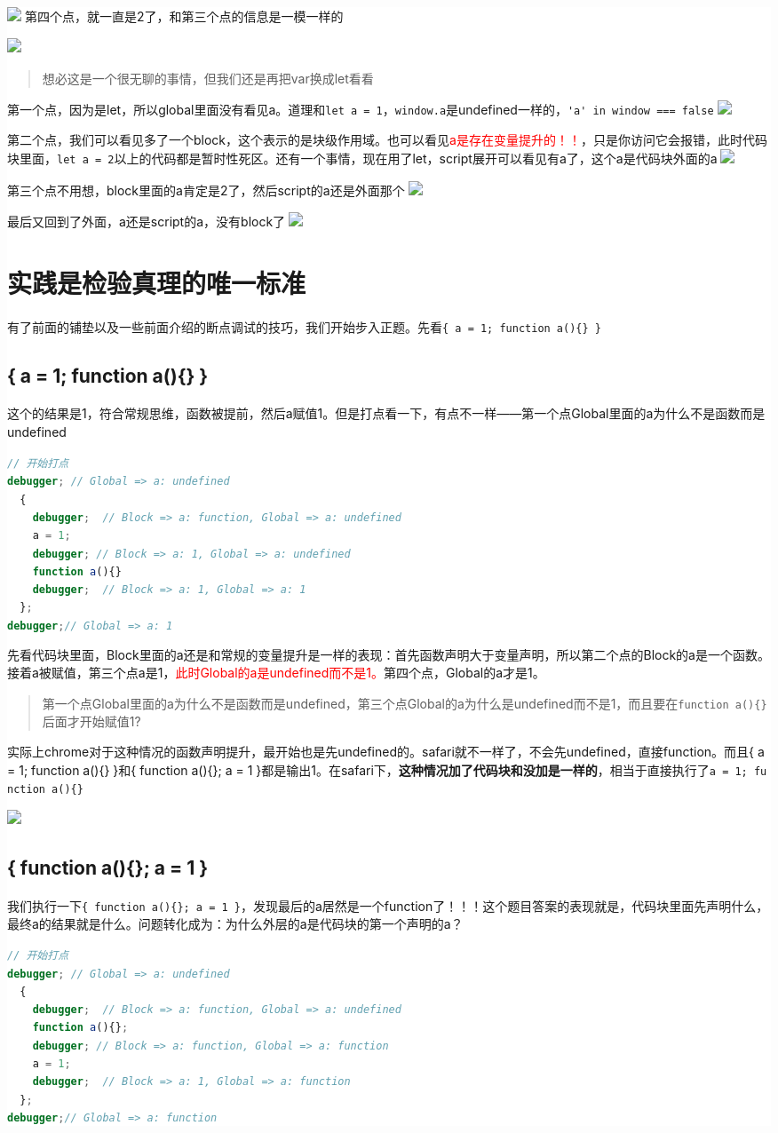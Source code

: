![](https://user-gold-cdn.xitu.io/2019/10/1/16d86e5bd8faf64a?w=970&h=1174&f=png&s=163467)
第四个点，就一直是2了，和第三个点的信息是一模一样的

![](https://user-gold-cdn.xitu.io/2019/10/1/16d86e6887244f29?w=958&h=1162&f=png&s=153631)
> 想必这是一个很无聊的事情，但我们还是再把var换成let看看

第一个点，因为是let，所以global里面没有看见a。道理和`let a = 1`，`window.a`是undefined一样的，`'a' in window === false` 
![](https://user-gold-cdn.xitu.io/2019/10/1/16d8723c010adfba?w=916&h=1134&f=png&s=143801)


第二个点，我们可以看见多了一个block，这个表示的是块级作用域。也可以看见<span style="color: #f00">a是存在变量提升的！！</span>，只是你访问它会报错，此时代码块里面，`let a = 2`以上的代码都是暂时性死区。还有一个事情，现在用了let，script展开可以看见有a了，这个a是代码块外面的a
![](https://user-gold-cdn.xitu.io/2019/10/1/16d8730f551b011c?w=896&h=1140&f=png&s=149348)

第三个点不用想，block里面的a肯定是2了，然后script的a还是外面那个
![](https://user-gold-cdn.xitu.io/2019/10/1/16d87322b39cc88b?w=904&h=1146&f=png&s=146090)

最后又回到了外面，a还是script的a，没有block了
![](https://user-gold-cdn.xitu.io/2019/10/1/16d87328b3efebd1?w=870&h=1106&f=png&s=153927)
# 实践是检验真理的唯一标准
有了前面的铺垫以及一些前面介绍的断点调试的技巧，我们开始步入正题。先看`{ a = 1; function a(){} }`

## { a = 1; function a(){} }
这个的结果是1，符合常规思维，函数被提前，然后a赋值1。但是打点看一下，有点不一样——第一个点Global里面的a为什么不是函数而是undefined
```js
// 开始打点
debugger; // Global => a: undefined
  {
    debugger;  // Block => a: function, Global => a: undefined
    a = 1;
    debugger; // Block => a: 1, Global => a: undefined
    function a(){}
    debugger;  // Block => a: 1, Global => a: 1
  };
debugger;// Global => a: 1
```
先看代码块里面，Block里面的a还是和常规的变量提升是一样的表现：首先函数声明大于变量声明，所以第二个点的Block的a是一个函数。接着a被赋值，第三个点a是1，<span style="color: red">此时Global的a是undefined而不是1。</span>第四个点，Global的a才是1。

> 第一个点Global里面的a为什么不是函数而是undefined，第三个点Global的a为什么是undefined而不是1，而且要在`function a(){}`后面才开始赋值1?

实际上chrome对于这种情况的函数声明提升，最开始也是先undefined的。safari就不一样了，不会先undefined，直接function。而且{ a = 1; function a(){} }和{ function a(){}; a = 1 }都是输出1。在safari下，**这种情况加了代码块和没加是一样的**，相当于直接执行了`a = 1; function a(){}`

![](https://user-gold-cdn.xitu.io/2019/10/1/16d8754996561efb?w=918&h=446&f=png&s=106134)


## { function a(){}; a = 1 }
我们执行一下`{ function a(){}; a = 1 }`，发现最后的a居然是一个function了！！！这个题目答案的表现就是，代码块里面先声明什么，最终a的结果就是什么。问题转化成为：为什么外层的a是代码块的第一个声明的a？
```js
// 开始打点
debugger; // Global => a: undefined
  {
    debugger;  // Block => a: function, Global => a: undefined
    function a(){};
    debugger; // Block => a: function, Global => a: function
    a = 1;
    debugger;  // Block => a: 1, Global => a: function
  };
debugger;// Global => a: function
```